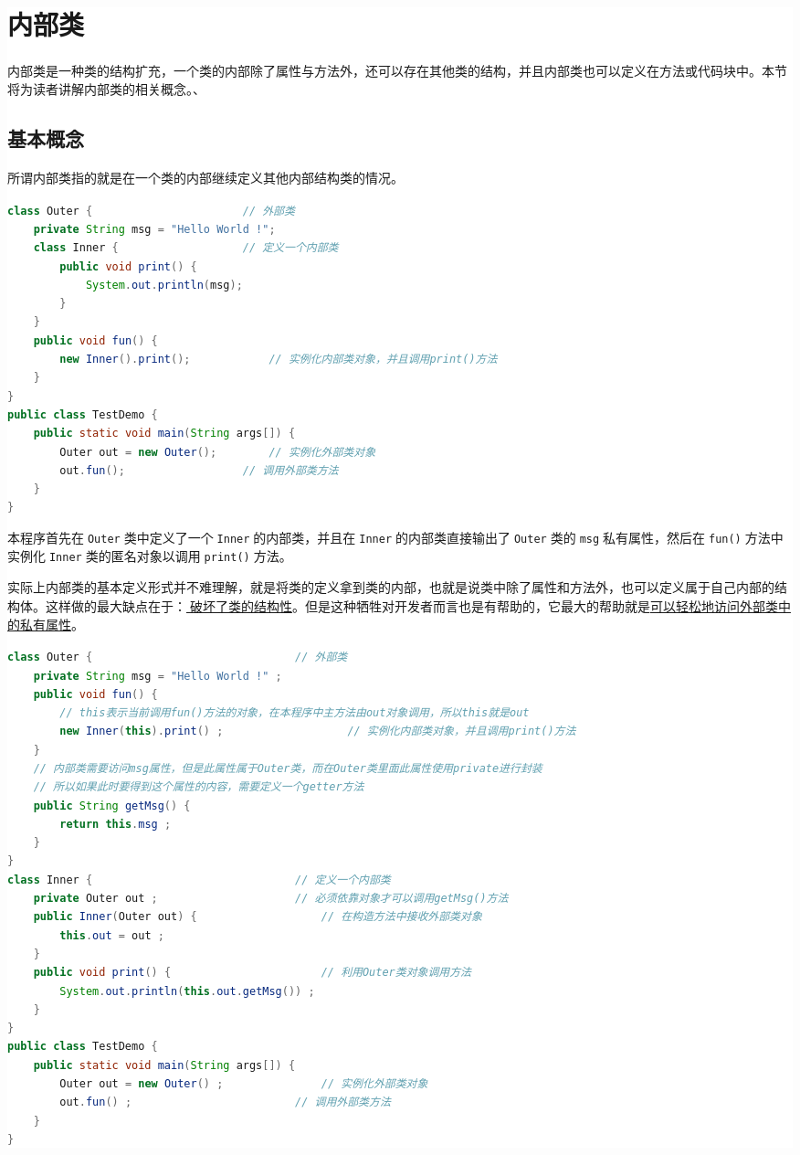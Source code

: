 # 内部类

内部类是一种类的结构扩充，一个类的内部除了属性与方法外，还可以存在其他类的结构，并且内部类也可以定义在方法或代码块中。本节将为读者讲解内部类的相关概念。、

## 基本概念

所谓内部类指的就是在一个类的内部继续定义其他内部结构类的情况。

```java
class Outer { 						// 外部类
    private String msg = "Hello World !";
    class Inner { 					// 定义一个内部类
        public void print() {
            System.out.println(msg);
        }
    }
    public void fun() {
        new Inner().print();			// 实例化内部类对象，并且调用print()方法
    }
}
public class TestDemo {
    public static void main(String args[]) {
        Outer out = new Outer(); 		// 实例化外部类对象
        out.fun(); 					// 调用外部类方法
    }
}
```

本程序首先在 `Outer` 类中定义了一个 `Inner` 的内部类，并且在 `Inner` 的内部类直接输出了 `Outer` 类的 `msg`
私有属性，然后在 `fun()` 方法中实例化 `Inner` 类的匿名对象以调用 `print()` 方法。

实际上内部类的基本定义形式并不难理解，就是将类的定义拿到类的内部，也就是说类中除了属性和方法外，也可以定义属于自己内部的结构体。这样做的最大缺点在于：<u>
破坏了类的结构性</u>。但是这种牺牲对开发者而言也是有帮助的，它最大的帮助就是<u>可以轻松地访问外部类中的私有属性</u>。

```java
class Outer {								// 外部类
    private String msg = "Hello World !" ;
    public void fun() {
        // this表示当前调用fun()方法的对象，在本程序中主方法由out对象调用，所以this就是out
        new Inner(this).print() ;					// 实例化内部类对象，并且调用print()方法
    }
    // 内部类需要访问msg属性，但是此属性属于Outer类，而在Outer类里面此属性使用private进行封装
    // 所以如果此时要得到这个属性的内容，需要定义一个getter方法
    public String getMsg() {
        return this.msg ;
    }
}
class Inner {								// 定义一个内部类
    private Outer out ;						// 必须依靠对象才可以调用getMsg()方法
    public Inner(Outer out) {					// 在构造方法中接收外部类对象
        this.out = out ;
    }
    public void print() {						// 利用Outer类对象调用方法
        System.out.println(this.out.getMsg()) ;
    }
}
public class TestDemo {
    public static void main(String args[]) {
        Outer out = new Outer() ;				// 实例化外部类对象
        out.fun() ;							// 调用外部类方法
    }
}
```
